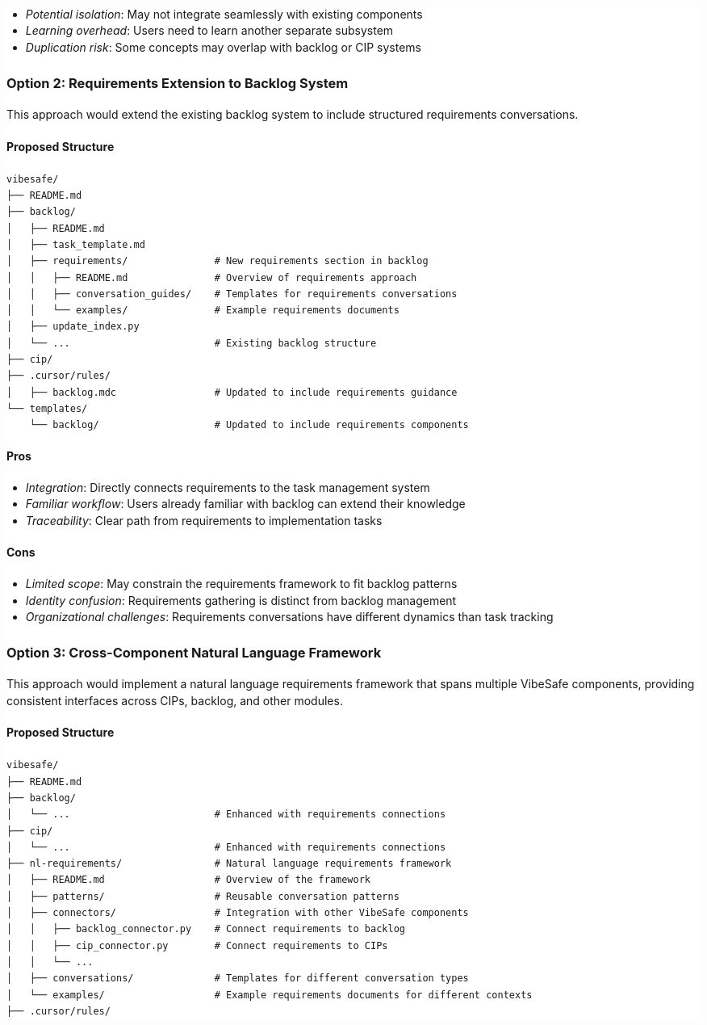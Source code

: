 - *Potential isolation*: May not integrate seamlessly with existing components
- *Learning overhead*: Users need to learn another separate subsystem
- *Duplication risk*: Some concepts may overlap with backlog or CIP systems

### Option 2: Requirements Extension to Backlog System

This approach would extend the existing backlog system to include structured requirements conversations.

#### Proposed Structure

```
vibesafe/
├── README.md
├── backlog/
│   ├── README.md
│   ├── task_template.md
│   ├── requirements/               # New requirements section in backlog
│   │   ├── README.md               # Overview of requirements approach
│   │   ├── conversation_guides/    # Templates for requirements conversations
│   │   └── examples/               # Example requirements documents
│   ├── update_index.py
│   └── ...                         # Existing backlog structure
├── cip/
├── .cursor/rules/
│   ├── backlog.mdc                 # Updated to include requirements guidance
└── templates/
    └── backlog/                    # Updated to include requirements components
```

#### Pros

- *Integration*: Directly connects requirements to the task management system
- *Familiar workflow*: Users already familiar with backlog can extend their knowledge
- *Traceability*: Clear path from requirements to implementation tasks

#### Cons

- *Limited scope*: May constrain the requirements framework to fit backlog patterns
- *Identity confusion*: Requirements gathering is distinct from backlog management
- *Organizational challenges*: Requirements conversations have different dynamics than task tracking

### Option 3: Cross-Component Natural Language Framework

This approach would implement a natural language requirements framework that spans multiple VibeSafe components, providing consistent interfaces across CIPs, backlog, and other modules.

#### Proposed Structure

```
vibesafe/
├── README.md
├── backlog/
│   └── ...                         # Enhanced with requirements connections
├── cip/
│   └── ...                         # Enhanced with requirements connections
├── nl-requirements/                # Natural language requirements framework
│   ├── README.md                   # Overview of the framework
│   ├── patterns/                   # Reusable conversation patterns
│   ├── connectors/                 # Integration with other VibeSafe components
│   │   ├── backlog_connector.py    # Connect requirements to backlog
│   │   ├── cip_connector.py        # Connect requirements to CIPs
│   │   └── ...
│   ├── conversations/              # Templates for different conversation types
│   └── examples/                   # Example requirements documents for different contexts
├── .cursor/rules/
```